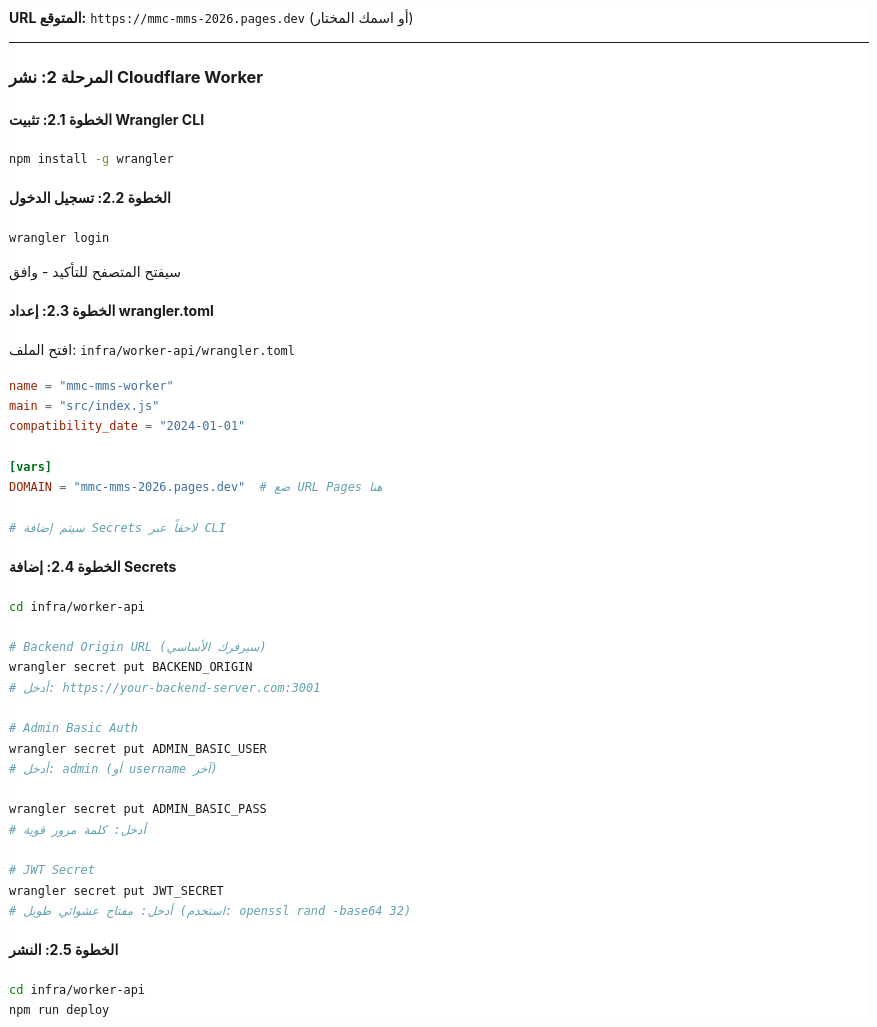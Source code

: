 **URL المتوقع:** `https://mmc-mms-2026.pages.dev` (أو اسمك المختار)

---

### المرحلة 2: نشر Cloudflare Worker

#### الخطوة 2.1: تثبيت Wrangler CLI
```bash
npm install -g wrangler
```

#### الخطوة 2.2: تسجيل الدخول
```bash
wrangler login
```
سيفتح المتصفح للتأكيد - وافق

#### الخطوة 2.3: إعداد wrangler.toml
افتح الملف: `infra/worker-api/wrangler.toml`

```toml
name = "mmc-mms-worker"
main = "src/index.js"
compatibility_date = "2024-01-01"

[vars]
DOMAIN = "mmc-mms-2026.pages.dev"  # ضع URL Pages هنا

# سيتم إضافة Secrets لاحقاً عبر CLI
```

#### الخطوة 2.4: إضافة Secrets
```bash
cd infra/worker-api

# Backend Origin URL (سيرفرك الأساسي)
wrangler secret put BACKEND_ORIGIN
# أدخل: https://your-backend-server.com:3001

# Admin Basic Auth
wrangler secret put ADMIN_BASIC_USER
# أدخل: admin (أو username آخر)

wrangler secret put ADMIN_BASIC_PASS
# أدخل: كلمة مرور قوية

# JWT Secret
wrangler secret put JWT_SECRET
# أدخل: مفتاح عشوائي طويل (استخدم: openssl rand -base64 32)
```

#### الخطوة 2.5: النشر
```bash
cd infra/worker-api
npm run deploy
```
